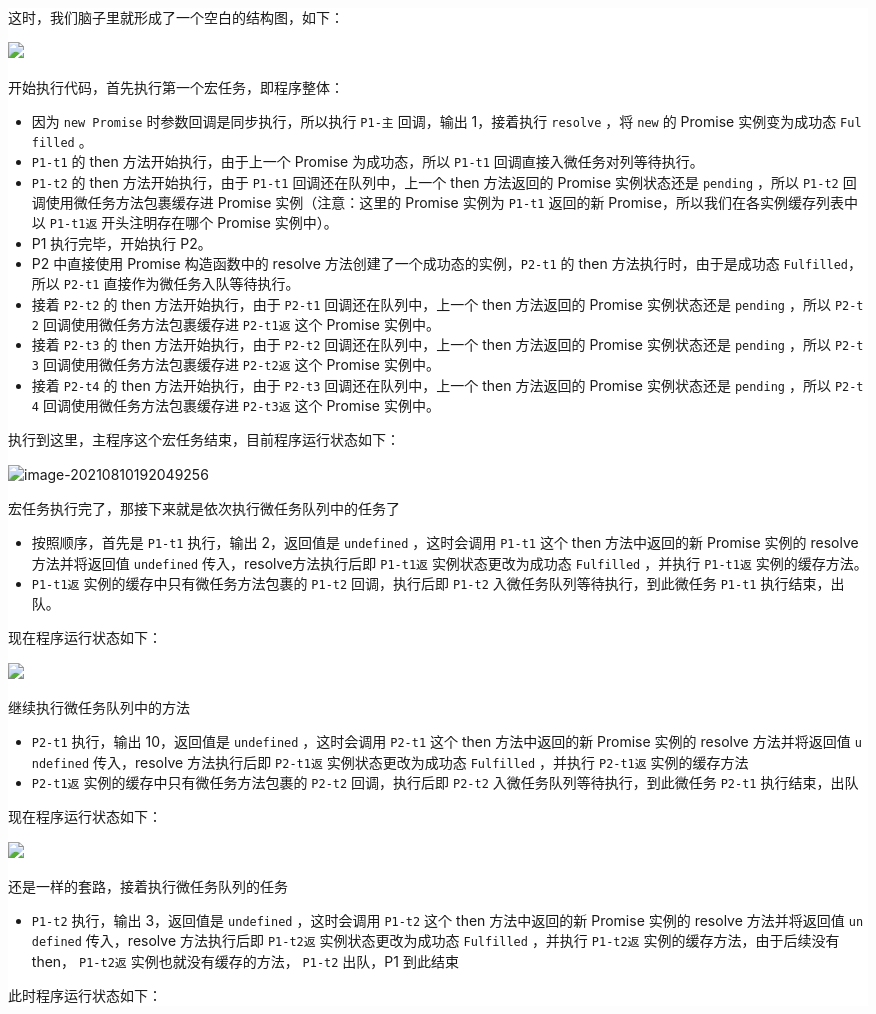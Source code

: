```js
```

这时，我们脑子里就形成了一个空白的结构图，如下：

![](https://gitee.com/IsboyJC/PictureBed/raw/master/other/image-20210810184731045.png)

开始执行代码，首先执行第一个宏任务，即程序整体：

- 因为 `new Promise` 时参数回调是同步执行，所以执行 `P1-主` 回调，输出 1，接着执行 `resolve` ，将 `new` 的 Promise 实例变为成功态 `Fulfilled` 。
- `P1-t1` 的 then 方法开始执行，由于上一个 Promise 为成功态，所以 `P1-t1` 回调直接入微任务对列等待执行。
- `P1-t2` 的 then 方法开始执行，由于 `P1-t1` 回调还在队列中，上一个 then 方法返回的 Promise 实例状态还是 `pending` ，所以 `P1-t2` 回调使用微任务方法包裹缓存进 Promise 实例（注意：这里的 Promise 实例为 `P1-t1` 返回的新 Promise，所以我们在各实例缓存列表中以 `P1-t1返` 开头注明存在哪个 Promise 实例中）。
- P1 执行完毕，开始执行 P2。
- P2 中直接使用 Promise 构造函数中的 resolve 方法创建了一个成功态的实例，`P2-t1` 的 then 方法执行时，由于是成功态 `Fulfilled`，所以 `P2-t1` 直接作为微任务入队等待执行。
- 接着 `P2-t2` 的 then 方法开始执行，由于 `P2-t1` 回调还在队列中，上一个 then 方法返回的 Promise 实例状态还是 `pending` ，所以 `P2-t2` 回调使用微任务方法包裹缓存进 `P2-t1返` 这个 Promise 实例中。
- 接着 `P2-t3` 的 then 方法开始执行，由于 `P2-t2` 回调还在队列中，上一个 then 方法返回的 Promise 实例状态还是 `pending` ，所以 `P2-t3` 回调使用微任务方法包裹缓存进 `P2-t2返` 这个 Promise 实例中。
- 接着 `P2-t4` 的 then 方法开始执行，由于 `P2-t3` 回调还在队列中，上一个 then 方法返回的 Promise 实例状态还是 `pending` ，所以 `P2-t4` 回调使用微任务方法包裹缓存进 `P2-t3返` 这个 Promise 实例中。

执行到这里，主程序这个宏任务结束，目前程序运行状态如下：

![image-20210810192049256](https://gitee.com/IsboyJC/PictureBed/raw/master/other/image-20210810192049256.png)

宏任务执行完了，那接下来就是依次执行微任务队列中的任务了

- 按照顺序，首先是 `P1-t1` 执行，输出 2，返回值是 `undefined` ，这时会调用 `P1-t1`  这个 then 方法中返回的新 Promise 实例的 resolve 方法并将返回值 `undefined` 传入，resolve方法执行后即 `P1-t1返` 实例状态更改为成功态 `Fulfilled` ，并执行 `P1-t1返` 实例的缓存方法。
- `P1-t1返` 实例的缓存中只有微任务方法包裹的 `P1-t2` 回调，执行后即 `P1-t2` 入微任务队列等待执行，到此微任务 `P1-t1` 执行结束，出队。

现在程序运行状态如下：

![](https://gitee.com/IsboyJC/PictureBed/raw/master/other/image-20210810200441935.png)

继续执行微任务队列中的方法

-  `P2-t1` 执行，输出 10，返回值是 `undefined` ，这时会调用 `P2-t1`  这个 then 方法中返回的新 Promise 实例的 resolve 方法并将返回值 `undefined` 传入，resolve 方法执行后即 `P2-t1返` 实例状态更改为成功态 `Fulfilled` ，并执行 `P2-t1返` 实例的缓存方法
- `P2-t1返` 实例的缓存中只有微任务方法包裹的 `P2-t2` 回调，执行后即 `P2-t2` 入微任务队列等待执行，到此微任务 `P2-t1` 执行结束，出队

现在程序运行状态如下：

![](https://gitee.com/IsboyJC/PictureBed/raw/master/other/image-20210810200534781.png)

还是一样的套路，接着执行微任务队列的任务

-  `P1-t2` 执行，输出 3，返回值是 `undefined` ，这时会调用 `P1-t2`  这个 then 方法中返回的新 Promise 实例的 resolve 方法并将返回值 `undefined` 传入，resolve 方法执行后即 `P1-t2返` 实例状态更改为成功态 `Fulfilled` ，并执行 `P1-t2返` 实例的缓存方法，由于后续没有 then， `P1-t2返` 实例也就没有缓存的方法， `P1-t2`  出队，P1 到此结束

此时程序运行状态如下：
